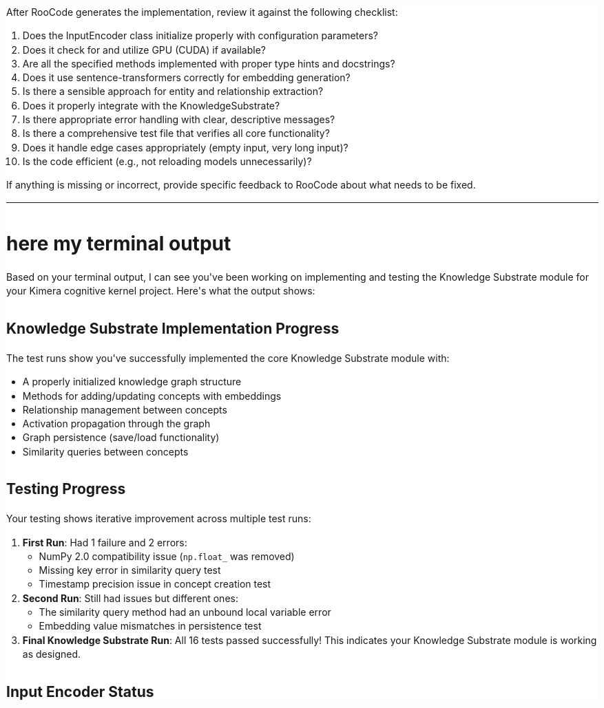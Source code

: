 ```
```

After RooCode generates the implementation, review it against the following checklist:

1. Does the InputEncoder class initialize properly with configuration parameters?
2. Does it check for and utilize GPU (CUDA) if available?
3. Are all the specified methods implemented with proper type hints and docstrings?
4. Does it use sentence-transformers correctly for embedding generation?
5. Is there a sensible approach for entity and relationship extraction?
6. Does it properly integrate with the KnowledgeSubstrate?
7. Is there appropriate error handling with clear, descriptive messages?
8. Is there a comprehensive test file that verifies all core functionality?
9. Does it handle edge cases appropriately (empty input, very long input)?
10. Is the code efficient (e.g., not reloading models unnecessarily)?

If anything is missing or incorrect, provide specific feedback to RooCode about what needs to be fixed.

---

# here my terminal output

Based on your terminal output, I can see you've been working on implementing and testing the Knowledge Substrate module for your Kimera cognitive kernel project. Here's what the output shows:

## Knowledge Substrate Implementation Progress

The test runs show you've successfully implemented the core Knowledge Substrate module with:

- A properly initialized knowledge graph structure
- Methods for adding/updating concepts with embeddings
- Relationship management between concepts
- Activation propagation through the graph
- Graph persistence (save/load functionality)
- Similarity queries between concepts


## Testing Progress

Your testing shows iterative improvement across multiple test runs:

1. **First Run**: Had 1 failure and 2 errors:
    - NumPy 2.0 compatibility issue (`np.float_` was removed)
    - Missing key error in similarity query test
    - Timestamp precision issue in concept creation test
2. **Second Run**: Still had issues but different ones:
    - The similarity query method had an unbound local variable error
    - Embedding value mismatches in persistence test
3. **Final Knowledge Substrate Run**: All 16 tests passed successfully! This indicates your Knowledge Substrate module is working as designed.

## Input Encoder Status
